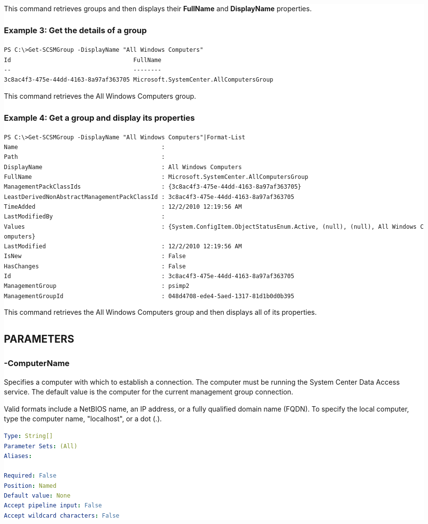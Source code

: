 This command retrieves groups and then displays their **FullName** and **DisplayName** properties.

### Example 3: Get the details of a group
```
PS C:\>Get-SCSMGroup -DisplayName "All Windows Computers"
Id                                   FullName
--                                   --------
3c8ac4f3-475e-44dd-4163-8a97af363705 Microsoft.SystemCenter.AllComputersGroup
```

This command retrieves the All Windows Computers group.

### Example 4: Get a group and display its properties
```
PS C:\>Get-SCSMGroup -DisplayName "All Windows Computers"|Format-List
Name                                         :
Path                                         :
DisplayName                                  : All Windows Computers
FullName                                     : Microsoft.SystemCenter.AllComputersGroup
ManagementPackClassIds                       : {3c8ac4f3-475e-44dd-4163-8a97af363705}
LeastDerivedNonAbstractManagementPackClassId : 3c8ac4f3-475e-44dd-4163-8a97af363705
TimeAdded                                    : 12/2/2010 12:19:56 AM
LastModifiedBy                               :
Values                                       : {System.ConfigItem.ObjectStatusEnum.Active, (null), (null), All Windows Computers}
LastModified                                 : 12/2/2010 12:19:56 AM
IsNew                                        : False
HasChanges                                   : False
Id                                           : 3c8ac4f3-475e-44dd-4163-8a97af363705
ManagementGroup                              : psimp2
ManagementGroupId                            : 048d4708-ede4-5aed-1317-81d1b0d0b395
```

This command retrieves the All Windows Computers group and then displays all of its properties.

## PARAMETERS

### -ComputerName
Specifies a computer with which to establish a connection.
The computer must be running the System Center Data Access service.
The default value is the computer for the current management group connection.

Valid formats include a NetBIOS name, an IP address, or a fully qualified domain name (FQDN).
To specify the local computer, type the computer name, "localhost", or a dot (.).

```yaml
Type: String[]
Parameter Sets: (All)
Aliases: 

Required: False
Position: Named
Default value: None
Accept pipeline input: False
Accept wildcard characters: False
```
